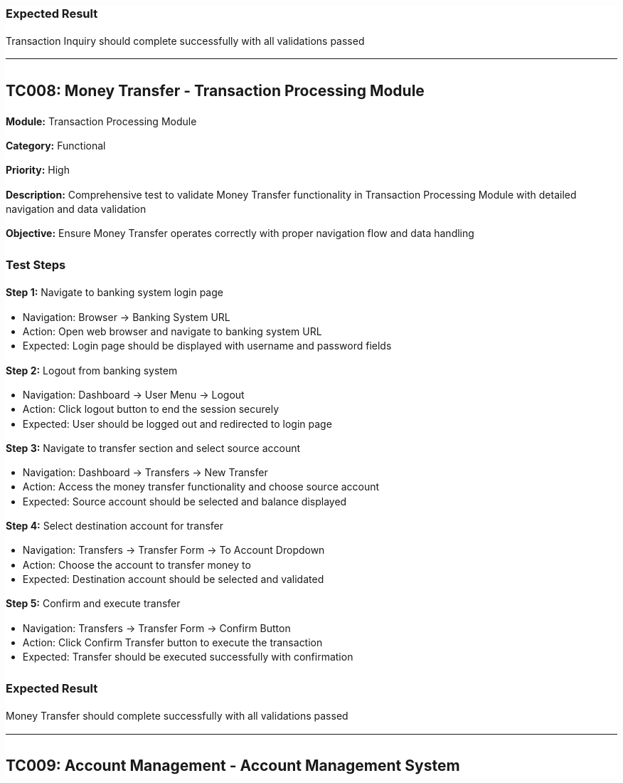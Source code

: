 ### Expected Result

Transaction Inquiry should complete successfully with all validations passed

---

## TC008: Money Transfer - Transaction Processing Module

**Module:** Transaction Processing Module

**Category:** Functional

**Priority:** High

**Description:** Comprehensive test to validate Money Transfer functionality in Transaction Processing Module with detailed navigation and data validation

**Objective:** Ensure Money Transfer operates correctly with proper navigation flow and data handling

### Test Steps

**Step 1:** Navigate to banking system login page
- Navigation: Browser -> Banking System URL
- Action: Open web browser and navigate to banking system URL
- Expected: Login page should be displayed with username and password fields

**Step 2:** Logout from banking system
- Navigation: Dashboard -> User Menu -> Logout
- Action: Click logout button to end the session securely
- Expected: User should be logged out and redirected to login page

**Step 3:** Navigate to transfer section and select source account
- Navigation: Dashboard -> Transfers -> New Transfer
- Action: Access the money transfer functionality and choose source account
- Expected: Source account should be selected and balance displayed

**Step 4:** Select destination account for transfer
- Navigation: Transfers -> Transfer Form -> To Account Dropdown
- Action: Choose the account to transfer money to
- Expected: Destination account should be selected and validated

**Step 5:** Confirm and execute transfer
- Navigation: Transfers -> Transfer Form -> Confirm Button
- Action: Click Confirm Transfer button to execute the transaction
- Expected: Transfer should be executed successfully with confirmation

### Expected Result

Money Transfer should complete successfully with all validations passed

---

## TC009: Account Management - Account Management System
